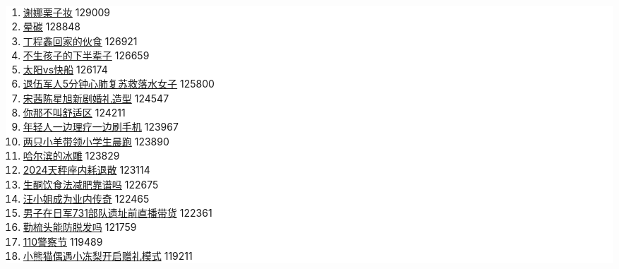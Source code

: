 1. [谢娜栗子妆](https://s.weibo.com/weibo?q=%23%E8%B0%A2%E5%A8%9C%E6%A0%97%E5%AD%90%E5%A6%86%23&t=31&band_rank=44&Refer=top) 129009
1. [晕碳](https://s.weibo.com/weibo?q=%E6%99%95%E7%A2%B3&t=31&band_rank=43&Refer=top) 128848
1. [丁程鑫回家的伙食](https://s.weibo.com/weibo?q=%23%E4%B8%81%E7%A8%8B%E9%91%AB%E5%9B%9E%E5%AE%B6%E7%9A%84%E4%BC%99%E9%A3%9F%23&t=31&band_rank=42&Refer=top) 126921
1. [不生孩子的下半辈子](https://s.weibo.com/weibo?q=%E4%B8%8D%E7%94%9F%E5%AD%A9%E5%AD%90%E7%9A%84%E4%B8%8B%E5%8D%8A%E8%BE%88%E5%AD%90&t=31&band_rank=32&Refer=top) 126659
1. [太阳vs快船](https://s.weibo.com/weibo?q=%23%E5%A4%AA%E9%98%B3vs%E5%BF%AB%E8%88%B9%23&t=31&band_rank=39&Refer=top) 126174
1. [退伍军人5分钟心肺复苏救落水女子](https://s.weibo.com/weibo?q=%23%E9%80%80%E4%BC%8D%E5%86%9B%E4%BA%BA5%E5%88%86%E9%92%9F%E5%BF%83%E8%82%BA%E5%A4%8D%E8%8B%8F%E6%95%91%E8%90%BD%E6%B0%B4%E5%A5%B3%E5%AD%90%23&t=31&band_rank=50&Refer=top) 125800
1. [宋茜陈星旭新剧婚礼造型](https://s.weibo.com/weibo?q=%23%E5%AE%8B%E8%8C%9C%E9%99%88%E6%98%9F%E6%97%AD%E6%96%B0%E5%89%A7%E5%A9%9A%E7%A4%BC%E9%80%A0%E5%9E%8B%23&t=31&band_rank=43&Refer=top) 124547
1. [你那不叫舒适区](https://s.weibo.com/weibo?q=%E4%BD%A0%E9%82%A3%E4%B8%8D%E5%8F%AB%E8%88%92%E9%80%82%E5%8C%BA&t=31&band_rank=50&Refer=top) 124211
1. [年轻人一边理疗一边刷手机](https://s.weibo.com/weibo?q=%23%E5%B9%B4%E8%BD%BB%E4%BA%BA%E4%B8%80%E8%BE%B9%E7%90%86%E7%96%97%E4%B8%80%E8%BE%B9%E5%88%B7%E6%89%8B%E6%9C%BA%23&t=31&band_rank=43&Refer=top) 123967
1. [两只小羊带领小学生晨跑](https://s.weibo.com/weibo?q=%23%E4%B8%A4%E5%8F%AA%E5%B0%8F%E7%BE%8A%E5%B8%A6%E9%A2%86%E5%B0%8F%E5%AD%A6%E7%94%9F%E6%99%A8%E8%B7%91%23&t=31&band_rank=50&Refer=top) 123890
1. [哈尔滨的冰雕](https://s.weibo.com/weibo?q=%E5%93%88%E5%B0%94%E6%BB%A8%E7%9A%84%E5%86%B0%E9%9B%95&t=31&band_rank=48&Refer=top) 123829
1. [2024天秤座内耗退散](https://s.weibo.com/weibo?q=2024%E5%A4%A9%E7%A7%A4%E5%BA%A7%E5%86%85%E8%80%97%E9%80%80%E6%95%A3&t=31&band_rank=33&Refer=top) 123114
1. [生酮饮食法减肥靠谱吗](https://s.weibo.com/weibo?q=%23%E7%94%9F%E9%85%AE%E9%A5%AE%E9%A3%9F%E6%B3%95%E5%87%8F%E8%82%A5%E9%9D%A0%E8%B0%B1%E5%90%97%23&t=31&band_rank=47&Refer=top) 122675
1. [汪小姐成为业内传奇](https://s.weibo.com/weibo?q=%23%E6%B1%AA%E5%B0%8F%E5%A7%90%E6%88%90%E4%B8%BA%E4%B8%9A%E5%86%85%E4%BC%A0%E5%A5%87%23&t=31&band_rank=40&Refer=top) 122465
1. [男子在日军731部队遗址前直播带货](https://s.weibo.com/weibo?q=%23%E7%94%B7%E5%AD%90%E5%9C%A8%E6%97%A5%E5%86%9B731%E9%83%A8%E9%98%9F%E9%81%97%E5%9D%80%E5%89%8D%E7%9B%B4%E6%92%AD%E5%B8%A6%E8%B4%A7%23&t=31&band_rank=47&Refer=top) 122361
1. [勤梳头能防脱发吗](https://s.weibo.com/weibo?q=%23%E5%8B%A4%E6%A2%B3%E5%A4%B4%E8%83%BD%E9%98%B2%E8%84%B1%E5%8F%91%E5%90%97%23&t=31&band_rank=39&Refer=top) 121759
1. [110警察节](https://s.weibo.com/weibo?q=%23110%E8%AD%A6%E5%AF%9F%E8%8A%82%23&t=31&band_rank=49&Refer=top) 119489
1. [小熊猫偶遇小冻梨开启赠礼模式](https://s.weibo.com/weibo?q=%23%E5%B0%8F%E7%86%8A%E7%8C%AB%E5%81%B6%E9%81%87%E5%B0%8F%E5%86%BB%E6%A2%A8%E5%BC%80%E5%90%AF%E8%B5%A0%E7%A4%BC%E6%A8%A1%E5%BC%8F%23&t=31&band_rank=46&Refer=top) 119211
